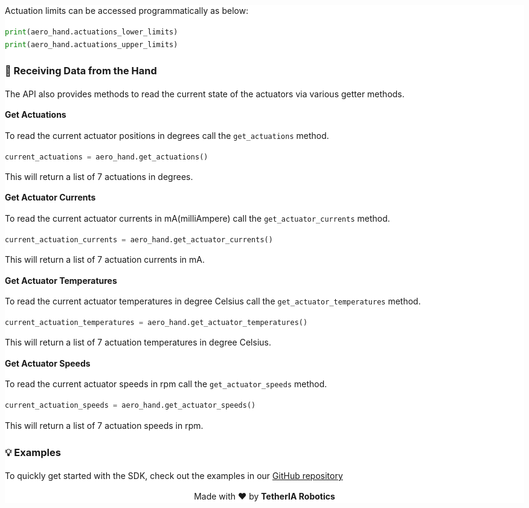 Actuation limits can be accessed programmatically as below:
```python
print(aero_hand.actuations_lower_limits)
print(aero_hand.actuations_upper_limits)
```

### 📡 Receiving Data from the Hand

The API also provides methods to read the current state of the actuators via various getter methods.

**Get Actuations**

To read the current actuator positions in degrees call the `get_actuations` method.

```python
current_actuations = aero_hand.get_actuations()
```

This will return a list of 7 actuations in degrees.

**Get Actuator Currents**

To read the current actuator currents in mA(milliAmpere) call the `get_actuator_currents` method.

```python
current_actuation_currents = aero_hand.get_actuator_currents()
```

This will return a list of 7 actuation currents in mA.

**Get Actuator Temperatures**

To read the current actuator temperatures in degree Celsius call the `get_actuator_temperatures` method.

```python
current_actuation_temperatures = aero_hand.get_actuator_temperatures()
```

This will return a list of 7 actuation temperatures in degree Celsius.

**Get Actuator Speeds**

To read the current actuator speeds in rpm call the `get_actuator_speeds` method.

```python
current_actuation_speeds = aero_hand.get_actuator_speeds()
``` 

This will return a list of 7 actuation speeds in rpm.


### 💡 Examples

To quickly get started with the SDK, check out the examples in our [GitHub repository](https://github.com/TetherIA/aero-open-sdk/tree/9ed354aa429a97728cd94b616776ebd62bf5eff9/examples)


<div align="center">

Made with ❤️ by **TetherIA Robotics**

</div>

